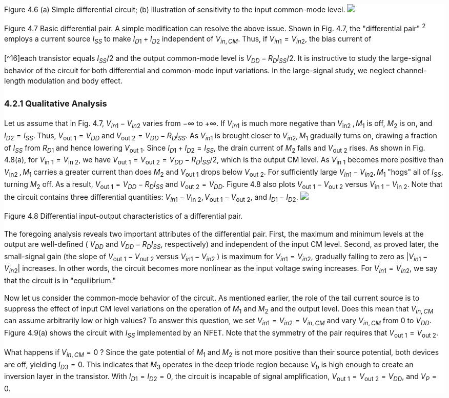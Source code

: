 Figure 4.6 (a) Simple differential circuit; (b) illustration of sensitivity to the input common-mode level.
![](https://cdn.mathpix.com/cropped/2024_10_28_134d5d788a0919ac264dg-103.jpg?height=429&width=577&top_left_y=1640&top_left_x=408)

Figure 4.7 Basic differential pair.
A simple modification can resolve the above issue. Shown in Fig. 4.7, the "differential pair" ${ }^{2}$ employs a current source $I_{S S}$ to make $I_{D 1}+I_{D 2}$ independent of $V_{i n, C M}$. Thus, if $V_{i n 1}=V_{i n 2}$, the bias current of

[^16]each transistor equals $I_{S S} / 2$ and the output common-mode level is $V_{D D}-R_{D} I_{S S} / 2$. It is instructive to study the large-signal behavior of the circuit for both differential and common-mode input variations. In the large-signal study, we neglect channel-length modulation and body effect.

### 4.2.1 Qualitative Analysis

Let us assume that in Fig. 4.7, $V_{i n 1}-V_{i n 2}$ varies from $-\infty$ to $+\infty$. If $V_{i n 1}$ is much more negative than $V_{\text {in2 }}, M_{1}$ is off, $M_{2}$ is on, and $I_{D 2}=I_{S S}$. Thus, $V_{\text {out } 1}=V_{D D}$ and $V_{\text {out } 2}=V_{D D}-R_{D} I_{S S}$. As $V_{i n 1}$ is brought closer to $V_{i n 2}, M_{1}$ gradually turns on, drawing a fraction of $I_{S S}$ from $R_{D 1}$ and hence lowering $V_{\text {out } 1}$. Since $I_{D 1}+I_{D 2}=I_{S S}$, the drain current of $M_{2}$ falls and $V_{\text {out } 2}$ rises. As shown in Fig. 4.8(a), for $V_{\text {in } 1}=V_{\text {in } 2}$, we have $V_{\text {out } 1}=V_{\text {out } 2}=V_{D D}-R_{D} I_{S S} / 2$, which is the output CM level. As $V_{\text {in } 1}$ becomes more positive than $V_{\text {in2 }}, M_{1}$ carries a greater current than does $M_{2}$ and $V_{\text {out } 1}$ drops below $V_{\text {out } 2}$. For sufficiently large $V_{i n 1}-V_{i n 2}, M_{1}$ "hogs" all of $I_{S S}$, turning $M_{2}$ off. As a result, $V_{\text {out } 1}=V_{D D}-R_{D} I_{S S}$ and $V_{\text {out } 2}=V_{D D}$. Figure 4.8 also plots $V_{\text {out } 1}-V_{\text {out } 2}$ versus $V_{\text {in } 1}-V_{\text {in } 2}$. Note that the circuit contains three differential quantities: $V_{i n 1}-V_{\text {in } 2}, V_{\text {out } 1}-V_{\text {out } 2}$, and $I_{D 1}-I_{D 2}$.
![](https://cdn.mathpix.com/cropped/2024_10_28_134d5d788a0919ac264dg-104.jpg?height=442&width=1322&top_left_y=883&top_left_x=371)

Figure 4.8 Differential input-output characteristics of a differential pair.

The foregoing analysis reveals two important attributes of the differential pair. First, the maximum and minimum levels at the output are well-defined ( $V_{D D}$ and $V_{D D}-R_{D} I_{S S}$, respectively) and independent of the input CM level. Second, as proved later, the small-signal gain (the slope of $V_{\text {out } 1}-V_{\text {out } 2}$ versus $V_{i n 1}-V_{i n 2}$ ) is maximum for $V_{i n 1}=V_{i n 2}$, gradually falling to zero as $\left|V_{i n 1}-V_{i n 2}\right|$ increases. In other words, the circuit becomes more nonlinear as the input voltage swing increases. For $V_{i n 1}=V_{i n 2}$, we say that the circuit is in "equilibrium."

Now let us consider the common-mode behavior of the circuit. As mentioned earlier, the role of the tail current source is to suppress the effect of input CM level variations on the operation of $M_{1}$ and $M_{2}$ and the output level. Does this mean that $V_{i n, C M}$ can assume arbitrarily low or high values? To answer this question, we set $V_{i n 1}=V_{i n 2}=V_{i n, C M}$ and vary $V_{i n, C M}$ from 0 to $V_{D D}$. Figure 4.9(a) shows the circuit with $I_{S S}$ implemented by an NFET. Note that the symmetry of the pair requires that $V_{\text {out } 1}=V_{\text {out } 2}$.

What happens if $V_{i n, C M}=0$ ? Since the gate potential of $M_{1}$ and $M_{2}$ is not more positive than their source potential, both devices are off, yielding $I_{D 3}=0$. This indicates that $M_{3}$ operates in the deep triode region because $V_{b}$ is high enough to create an inversion layer in the transistor. With $I_{D 1}=I_{D 2}=0$, the circuit is incapable of signal amplification, $V_{\text {out } 1}=V_{\text {out } 2}=V_{D D}$, and $V_{P}=0$.
